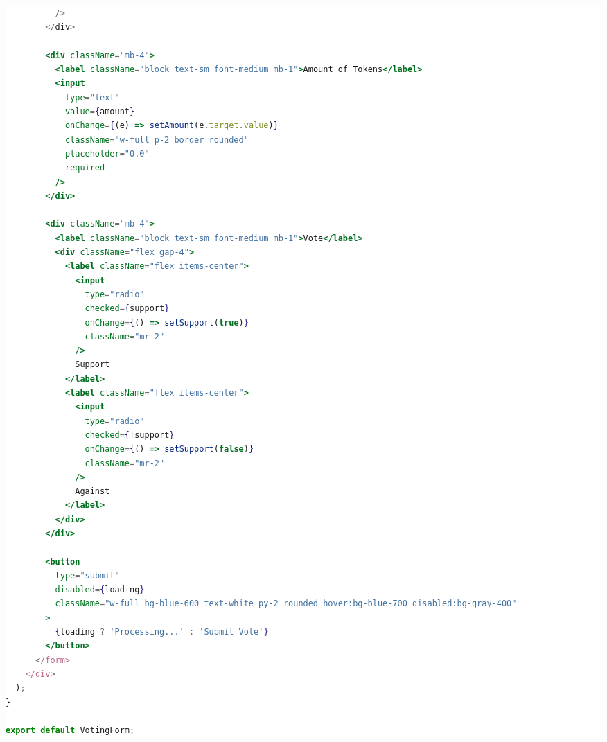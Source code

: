 ```jsx
          />
        </div>
        
        <div className="mb-4">
          <label className="block text-sm font-medium mb-1">Amount of Tokens</label>
          <input
            type="text"
            value={amount}
            onChange={(e) => setAmount(e.target.value)}
            className="w-full p-2 border rounded"
            placeholder="0.0"
            required
          />
        </div>
        
        <div className="mb-4">
          <label className="block text-sm font-medium mb-1">Vote</label>
          <div className="flex gap-4">
            <label className="flex items-center">
              <input
                type="radio"
                checked={support}
                onChange={() => setSupport(true)}
                className="mr-2"
              />
              Support
            </label>
            <label className="flex items-center">
              <input
                type="radio"
                checked={!support}
                onChange={() => setSupport(false)}
                className="mr-2"
              />
              Against
            </label>
          </div>
        </div>
        
        <button
          type="submit"
          disabled={loading}
          className="w-full bg-blue-600 text-white py-2 rounded hover:bg-blue-700 disabled:bg-gray-400"
        >
          {loading ? 'Processing...' : 'Submit Vote'}
        </button>
      </form>
    </div>
  );
}

export default VotingForm;
```
